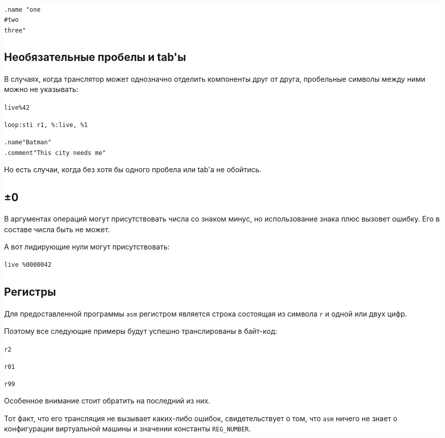 ```
.name "one
#two
three"
```

## Необязательные пробелы и tab'ы

В случаях, когда транслятор может однозначно отделить компоненты друг от друга, пробельные символы между ними можно не указывать:

```
live%42
```

```
loop:sti r1, %:live, %1
```

```
.name"Batman"
.comment"This city needs me"
```

Но есть случаи, когда без хотя бы одного пробела или tab'а не обойтись.

## ±0

В аргументах операций могут присутствовать числа со знаком минус, но использование знака плюс вызовет ошибку. Его в составе числа быть не может.

А вот лидирующие нули могут присутствовать:

```
live %0000042
```

## Регистры

Для предоставленной программы `asm` регистром является строка состоящая из символа `r` и одной или двух цифр.

Поэтому все следующие примеры будут успешно транслированы в байт-код:

```
r2
```

```
r01
```

```
r99
```

Особенное внимание стоит обратить на последний из них.

Тот факт, что его трансляция не вызывает каких-либо ошибок, свидетельствует о том, что `asm` ничего не знает о конфигурации виртуальной машины и значении константы `REG_NUMBER`.
